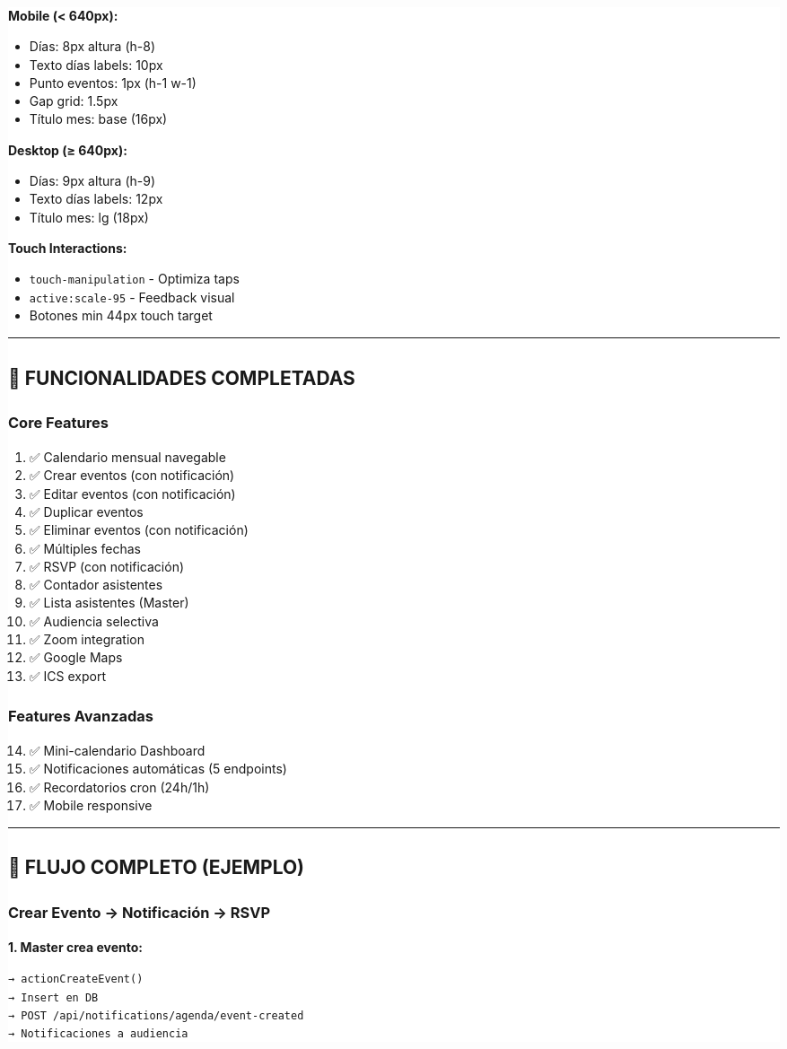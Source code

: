 **Mobile (< 640px):**
- Días: 8px altura (h-8)
- Texto días labels: 10px
- Punto eventos: 1px (h-1 w-1)
- Gap grid: 1.5px
- Título mes: base (16px)

**Desktop (≥ 640px):**
- Días: 9px altura (h-9)
- Texto días labels: 12px
- Título mes: lg (18px)

**Touch Interactions:**
- `touch-manipulation` - Optimiza taps
- `active:scale-95` - Feedback visual
- Botones min 44px touch target

---

## 🎯 FUNCIONALIDADES COMPLETADAS

### Core Features
1. ✅ Calendario mensual navegable
2. ✅ Crear eventos (con notificación)
3. ✅ Editar eventos (con notificación)
4. ✅ Duplicar eventos
5. ✅ Eliminar eventos (con notificación)
6. ✅ Múltiples fechas
7. ✅ RSVP (con notificación)
8. ✅ Contador asistentes
9. ✅ Lista asistentes (Master)
10. ✅ Audiencia selectiva
11. ✅ Zoom integration
12. ✅ Google Maps
13. ✅ ICS export

### Features Avanzadas
14. ✅ Mini-calendario Dashboard
15. ✅ Notificaciones automáticas (5 endpoints)
16. ✅ Recordatorios cron (24h/1h)
17. ✅ Mobile responsive

---

## 🔄 FLUJO COMPLETO (EJEMPLO)

### Crear Evento → Notificación → RSVP

**1. Master crea evento:**
```
→ actionCreateEvent()
→ Insert en DB
→ POST /api/notifications/agenda/event-created
→ Notificaciones a audiencia
```
